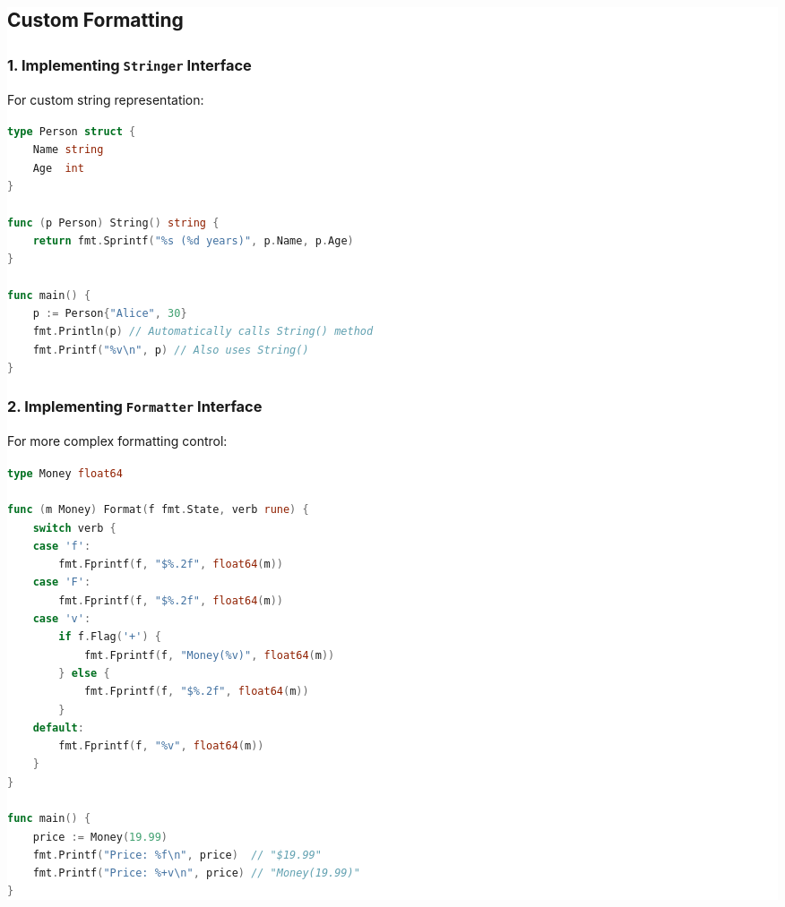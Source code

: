 ## Custom Formatting

### 1. Implementing `Stringer` Interface
For custom string representation:

```go
type Person struct {
	Name string
	Age  int
}

func (p Person) String() string {
	return fmt.Sprintf("%s (%d years)", p.Name, p.Age)
}

func main() {
	p := Person{"Alice", 30}
	fmt.Println(p) // Automatically calls String() method
	fmt.Printf("%v\n", p) // Also uses String()
}
```

### 2. Implementing `Formatter` Interface
For more complex formatting control:

```go
type Money float64

func (m Money) Format(f fmt.State, verb rune) {
	switch verb {
	case 'f':
		fmt.Fprintf(f, "$%.2f", float64(m))
	case 'F':
		fmt.Fprintf(f, "$%.2f", float64(m))
	case 'v':
		if f.Flag('+') {
			fmt.Fprintf(f, "Money(%v)", float64(m))
		} else {
			fmt.Fprintf(f, "$%.2f", float64(m))
		}
	default:
		fmt.Fprintf(f, "%v", float64(m))
	}
}

func main() {
	price := Money(19.99)
	fmt.Printf("Price: %f\n", price)  // "$19.99"
	fmt.Printf("Price: %+v\n", price) // "Money(19.99)"
}
```
